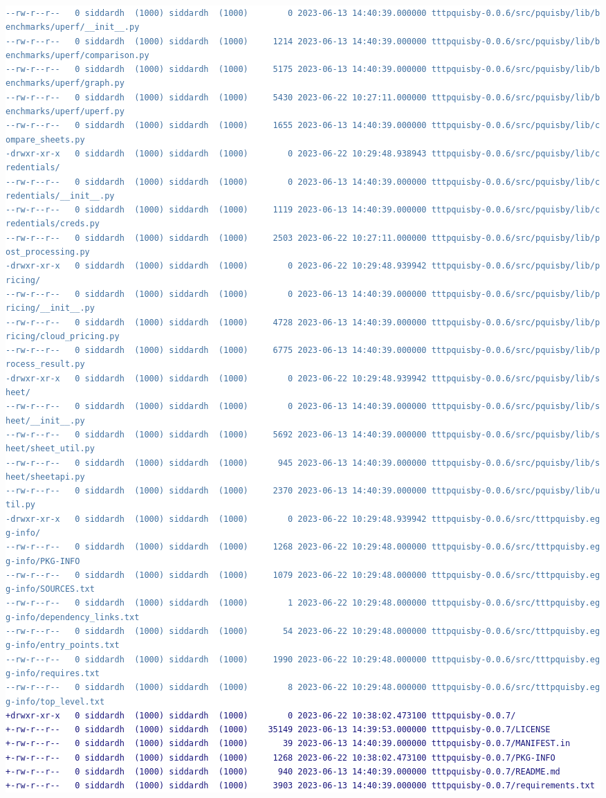 ```diff
--rw-r--r--   0 siddardh  (1000) siddardh  (1000)        0 2023-06-13 14:40:39.000000 tttpquisby-0.0.6/src/pquisby/lib/benchmarks/uperf/__init__.py
--rw-r--r--   0 siddardh  (1000) siddardh  (1000)     1214 2023-06-13 14:40:39.000000 tttpquisby-0.0.6/src/pquisby/lib/benchmarks/uperf/comparison.py
--rw-r--r--   0 siddardh  (1000) siddardh  (1000)     5175 2023-06-13 14:40:39.000000 tttpquisby-0.0.6/src/pquisby/lib/benchmarks/uperf/graph.py
--rw-r--r--   0 siddardh  (1000) siddardh  (1000)     5430 2023-06-22 10:27:11.000000 tttpquisby-0.0.6/src/pquisby/lib/benchmarks/uperf/uperf.py
--rw-r--r--   0 siddardh  (1000) siddardh  (1000)     1655 2023-06-13 14:40:39.000000 tttpquisby-0.0.6/src/pquisby/lib/compare_sheets.py
-drwxr-xr-x   0 siddardh  (1000) siddardh  (1000)        0 2023-06-22 10:29:48.938943 tttpquisby-0.0.6/src/pquisby/lib/credentials/
--rw-r--r--   0 siddardh  (1000) siddardh  (1000)        0 2023-06-13 14:40:39.000000 tttpquisby-0.0.6/src/pquisby/lib/credentials/__init__.py
--rw-r--r--   0 siddardh  (1000) siddardh  (1000)     1119 2023-06-13 14:40:39.000000 tttpquisby-0.0.6/src/pquisby/lib/credentials/creds.py
--rw-r--r--   0 siddardh  (1000) siddardh  (1000)     2503 2023-06-22 10:27:11.000000 tttpquisby-0.0.6/src/pquisby/lib/post_processing.py
-drwxr-xr-x   0 siddardh  (1000) siddardh  (1000)        0 2023-06-22 10:29:48.939942 tttpquisby-0.0.6/src/pquisby/lib/pricing/
--rw-r--r--   0 siddardh  (1000) siddardh  (1000)        0 2023-06-13 14:40:39.000000 tttpquisby-0.0.6/src/pquisby/lib/pricing/__init__.py
--rw-r--r--   0 siddardh  (1000) siddardh  (1000)     4728 2023-06-13 14:40:39.000000 tttpquisby-0.0.6/src/pquisby/lib/pricing/cloud_pricing.py
--rw-r--r--   0 siddardh  (1000) siddardh  (1000)     6775 2023-06-13 14:40:39.000000 tttpquisby-0.0.6/src/pquisby/lib/process_result.py
-drwxr-xr-x   0 siddardh  (1000) siddardh  (1000)        0 2023-06-22 10:29:48.939942 tttpquisby-0.0.6/src/pquisby/lib/sheet/
--rw-r--r--   0 siddardh  (1000) siddardh  (1000)        0 2023-06-13 14:40:39.000000 tttpquisby-0.0.6/src/pquisby/lib/sheet/__init__.py
--rw-r--r--   0 siddardh  (1000) siddardh  (1000)     5692 2023-06-13 14:40:39.000000 tttpquisby-0.0.6/src/pquisby/lib/sheet/sheet_util.py
--rw-r--r--   0 siddardh  (1000) siddardh  (1000)      945 2023-06-13 14:40:39.000000 tttpquisby-0.0.6/src/pquisby/lib/sheet/sheetapi.py
--rw-r--r--   0 siddardh  (1000) siddardh  (1000)     2370 2023-06-13 14:40:39.000000 tttpquisby-0.0.6/src/pquisby/lib/util.py
-drwxr-xr-x   0 siddardh  (1000) siddardh  (1000)        0 2023-06-22 10:29:48.939942 tttpquisby-0.0.6/src/tttpquisby.egg-info/
--rw-r--r--   0 siddardh  (1000) siddardh  (1000)     1268 2023-06-22 10:29:48.000000 tttpquisby-0.0.6/src/tttpquisby.egg-info/PKG-INFO
--rw-r--r--   0 siddardh  (1000) siddardh  (1000)     1079 2023-06-22 10:29:48.000000 tttpquisby-0.0.6/src/tttpquisby.egg-info/SOURCES.txt
--rw-r--r--   0 siddardh  (1000) siddardh  (1000)        1 2023-06-22 10:29:48.000000 tttpquisby-0.0.6/src/tttpquisby.egg-info/dependency_links.txt
--rw-r--r--   0 siddardh  (1000) siddardh  (1000)       54 2023-06-22 10:29:48.000000 tttpquisby-0.0.6/src/tttpquisby.egg-info/entry_points.txt
--rw-r--r--   0 siddardh  (1000) siddardh  (1000)     1990 2023-06-22 10:29:48.000000 tttpquisby-0.0.6/src/tttpquisby.egg-info/requires.txt
--rw-r--r--   0 siddardh  (1000) siddardh  (1000)        8 2023-06-22 10:29:48.000000 tttpquisby-0.0.6/src/tttpquisby.egg-info/top_level.txt
+drwxr-xr-x   0 siddardh  (1000) siddardh  (1000)        0 2023-06-22 10:38:02.473100 tttpquisby-0.0.7/
+-rw-r--r--   0 siddardh  (1000) siddardh  (1000)    35149 2023-06-13 14:39:53.000000 tttpquisby-0.0.7/LICENSE
+-rw-r--r--   0 siddardh  (1000) siddardh  (1000)       39 2023-06-13 14:40:39.000000 tttpquisby-0.0.7/MANIFEST.in
+-rw-r--r--   0 siddardh  (1000) siddardh  (1000)     1268 2023-06-22 10:38:02.473100 tttpquisby-0.0.7/PKG-INFO
+-rw-r--r--   0 siddardh  (1000) siddardh  (1000)      940 2023-06-13 14:40:39.000000 tttpquisby-0.0.7/README.md
+-rw-r--r--   0 siddardh  (1000) siddardh  (1000)     3903 2023-06-13 14:40:39.000000 tttpquisby-0.0.7/requirements.txt
```